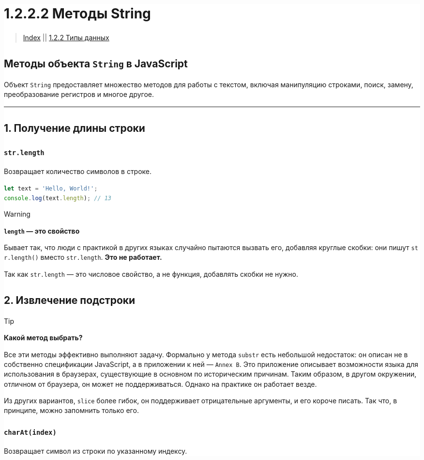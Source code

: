 # **1.2.2.2 Методы String**

> [Index](./0%20Index.md)
> || [1.2.2 Типы данных](./1.2.2%20Типы%20данных.md)

## **Методы объекта `String` в JavaScript**

Объект `String` предоставляет множество методов для работы с текстом, включая манипуляцию строками, поиск, замену, преобразование регистров и многое другое.

---

## **1. Получение длины строки**

### **`str.length`**

Возвращает количество символов в строке.

```javascript
let text = 'Hello, World!';
console.log(text.length); // 13
```

> [!WARNING]
>
> **`length` — это свойство**
>
> Бывает так, что люди с практикой в других языках случайно пытаются вызвать его, добавляя круглые скобки: они пишут `str.length()` вместо `str.length`. **Это не работает.**
>
> Так как `str.length` — это числовое свойство, а не функция, добавлять скобки не нужно.

## **2. Извлечение подстроки**

> [!TIP]
>
> **Какой метод выбрать?**
>
> Все эти методы эффективно выполняют задачу. Формально у метода `substr` есть небольшой недостаток: он описан не в собственно спецификации JavaScript, а в приложении к ней — `Annex B`. Это приложение описывает возможности языка для использования в браузерах, существующие в основном по историческим причинам. Таким образом, в другом окружении, отличном от браузера, он может не поддерживаться. Однако на практике он работает везде.
>
> Из других вариантов, `slice` более гибок, он поддерживает отрицательные аргументы, и его короче писать. Так что, в принципе, можно запомнить только его.

### **`charAt(index)`**

Возвращает символ из строки по указанному индексу.
